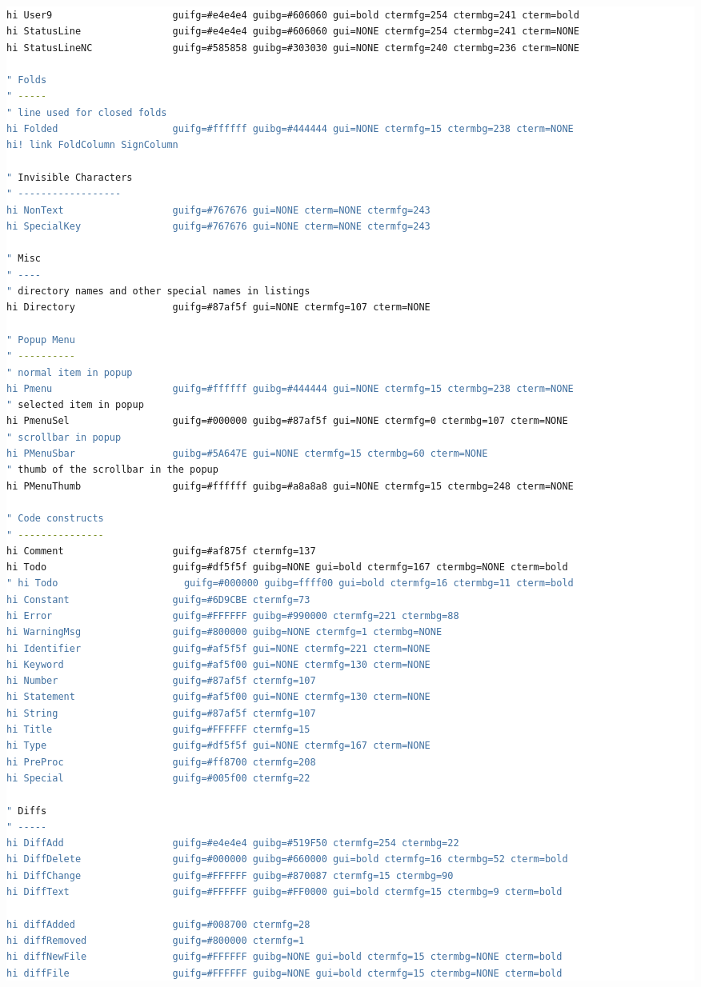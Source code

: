 ```sh
hi User9                     guifg=#e4e4e4 guibg=#606060 gui=bold ctermfg=254 ctermbg=241 cterm=bold
hi StatusLine                guifg=#e4e4e4 guibg=#606060 gui=NONE ctermfg=254 ctermbg=241 cterm=NONE
hi StatusLineNC              guifg=#585858 guibg=#303030 gui=NONE ctermfg=240 ctermbg=236 cterm=NONE

" Folds
" -----
" line used for closed folds
hi Folded                    guifg=#ffffff guibg=#444444 gui=NONE ctermfg=15 ctermbg=238 cterm=NONE
hi! link FoldColumn SignColumn

" Invisible Characters
" ------------------
hi NonText                   guifg=#767676 gui=NONE cterm=NONE ctermfg=243
hi SpecialKey                guifg=#767676 gui=NONE cterm=NONE ctermfg=243

" Misc
" ----
" directory names and other special names in listings
hi Directory                 guifg=#87af5f gui=NONE ctermfg=107 cterm=NONE

" Popup Menu
" ----------
" normal item in popup
hi Pmenu                     guifg=#ffffff guibg=#444444 gui=NONE ctermfg=15 ctermbg=238 cterm=NONE
" selected item in popup
hi PmenuSel                  guifg=#000000 guibg=#87af5f gui=NONE ctermfg=0 ctermbg=107 cterm=NONE
" scrollbar in popup
hi PMenuSbar                 guibg=#5A647E gui=NONE ctermfg=15 ctermbg=60 cterm=NONE
" thumb of the scrollbar in the popup
hi PMenuThumb                guifg=#ffffff guibg=#a8a8a8 gui=NONE ctermfg=15 ctermbg=248 cterm=NONE

" Code constructs
" ---------------
hi Comment                   guifg=#af875f ctermfg=137
hi Todo                      guifg=#df5f5f guibg=NONE gui=bold ctermfg=167 ctermbg=NONE cterm=bold
" hi Todo                      guifg=#000000 guibg=ffff00 gui=bold ctermfg=16 ctermbg=11 cterm=bold
hi Constant                  guifg=#6D9CBE ctermfg=73
hi Error                     guifg=#FFFFFF guibg=#990000 ctermfg=221 ctermbg=88
hi WarningMsg                guifg=#800000 guibg=NONE ctermfg=1 ctermbg=NONE
hi Identifier                guifg=#af5f5f gui=NONE ctermfg=221 cterm=NONE
hi Keyword                   guifg=#af5f00 gui=NONE ctermfg=130 cterm=NONE
hi Number                    guifg=#87af5f ctermfg=107
hi Statement                 guifg=#af5f00 gui=NONE ctermfg=130 cterm=NONE
hi String                    guifg=#87af5f ctermfg=107
hi Title                     guifg=#FFFFFF ctermfg=15
hi Type                      guifg=#df5f5f gui=NONE ctermfg=167 cterm=NONE
hi PreProc                   guifg=#ff8700 ctermfg=208
hi Special                   guifg=#005f00 ctermfg=22

" Diffs
" -----
hi DiffAdd                   guifg=#e4e4e4 guibg=#519F50 ctermfg=254 ctermbg=22
hi DiffDelete                guifg=#000000 guibg=#660000 gui=bold ctermfg=16 ctermbg=52 cterm=bold
hi DiffChange                guifg=#FFFFFF guibg=#870087 ctermfg=15 ctermbg=90
hi DiffText                  guifg=#FFFFFF guibg=#FF0000 gui=bold ctermfg=15 ctermbg=9 cterm=bold

hi diffAdded                 guifg=#008700 ctermfg=28
hi diffRemoved               guifg=#800000 ctermfg=1
hi diffNewFile               guifg=#FFFFFF guibg=NONE gui=bold ctermfg=15 ctermbg=NONE cterm=bold
hi diffFile                  guifg=#FFFFFF guibg=NONE gui=bold ctermfg=15 ctermbg=NONE cterm=bold
```